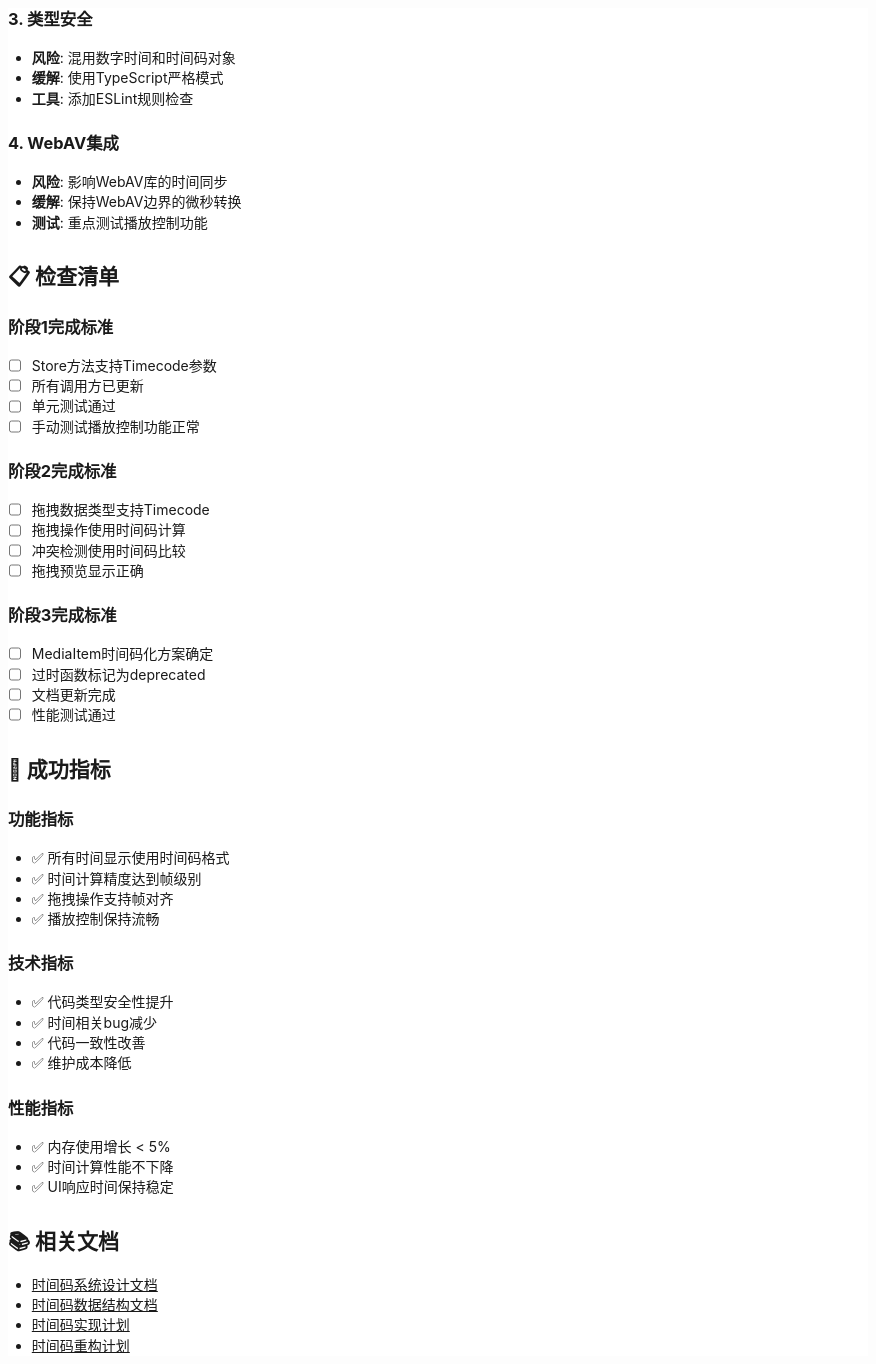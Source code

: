 ### 3. 类型安全
- **风险**: 混用数字时间和时间码对象
- **缓解**: 使用TypeScript严格模式
- **工具**: 添加ESLint规则检查

### 4. WebAV集成
- **风险**: 影响WebAV库的时间同步
- **缓解**: 保持WebAV边界的微秒转换
- **测试**: 重点测试播放控制功能

## 📋 检查清单

### 阶段1完成标准
- [ ] Store方法支持Timecode参数
- [ ] 所有调用方已更新
- [ ] 单元测试通过
- [ ] 手动测试播放控制功能正常

### 阶段2完成标准
- [ ] 拖拽数据类型支持Timecode
- [ ] 拖拽操作使用时间码计算
- [ ] 冲突检测使用时间码比较
- [ ] 拖拽预览显示正确

### 阶段3完成标准
- [ ] MediaItem时间码化方案确定
- [ ] 过时函数标记为deprecated
- [ ] 文档更新完成
- [ ] 性能测试通过

## 🎯 成功指标

### 功能指标
- ✅ 所有时间显示使用时间码格式
- ✅ 时间计算精度达到帧级别
- ✅ 拖拽操作支持帧对齐
- ✅ 播放控制保持流畅

### 技术指标
- ✅ 代码类型安全性提升
- ✅ 时间相关bug减少
- ✅ 代码一致性改善
- ✅ 维护成本降低

### 性能指标
- ✅ 内存使用增长 < 5%
- ✅ 时间计算性能不下降
- ✅ UI响应时间保持稳定

## 📚 相关文档

- [时间码系统设计文档](./TIMECODE_SYSTEM.md)
- [时间码数据结构文档](./TIMECODE_DATA.md)
- [时间码实现计划](./TIMECODE_IMPLEMENTATION_PLAN.md)
- [时间码重构计划](./TIMECODE_REFACTORING_PLAN.md)
